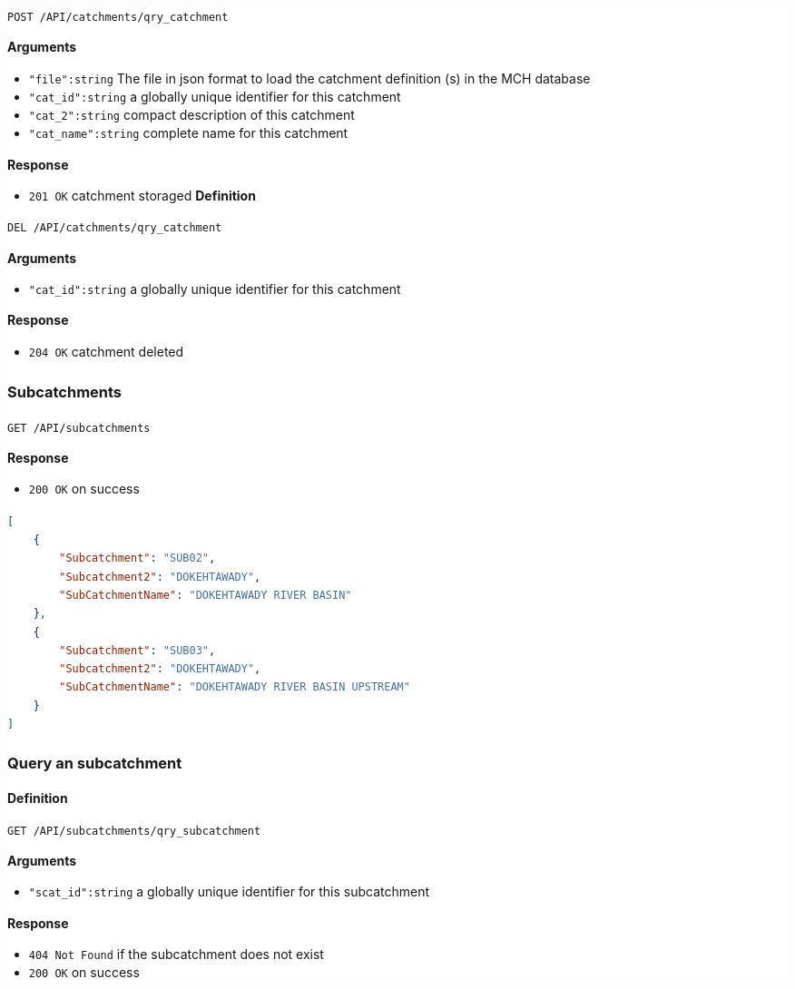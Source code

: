 `POST /API/catchments/qry_catchment`

**Arguments**

- `"file":string` The file in json format to load the catchment definition (s) in the MCH database
- `"cat_id":string` a globally unique identifier for this catchment
- `"cat_2":string` compact description of this catchment
- `"cat_name":string` complete name for this catchment

**Response**

- `201 OK` catchment storaged
**Definition**

`DEL /API/catchments/qry_catchment`

**Arguments**

- `"cat_id":string` a globally unique identifier for this catchment

**Response**

- `204 OK` catchment deleted

### Subcatchments

`GET /API/subcatchments`

**Response**

- `200 OK` on success

```json
[
    {
        "Subcatchment": "SUB02",
        "Subcatchment2": "DOKEHTAWADY",
        "SubCatchmentName": "DOKEHTAWADY RIVER BASIN"
    },
    {
        "Subcatchment": "SUB03",
        "Subcatchment2": "DOKEHTAWADY",
        "SubCatchmentName": "DOKEHTAWADY RIVER BASIN UPSTREAM"
    }
]
```

### Query an subcatchment

**Definition**

`GET /API/subcatchments/qry_subcatchment`

**Arguments**

- `"scat_id":string` a globally unique identifier for this subcatchment

**Response**

- `404 Not Found` if the subcatchment does not exist
- `200 OK` on success
